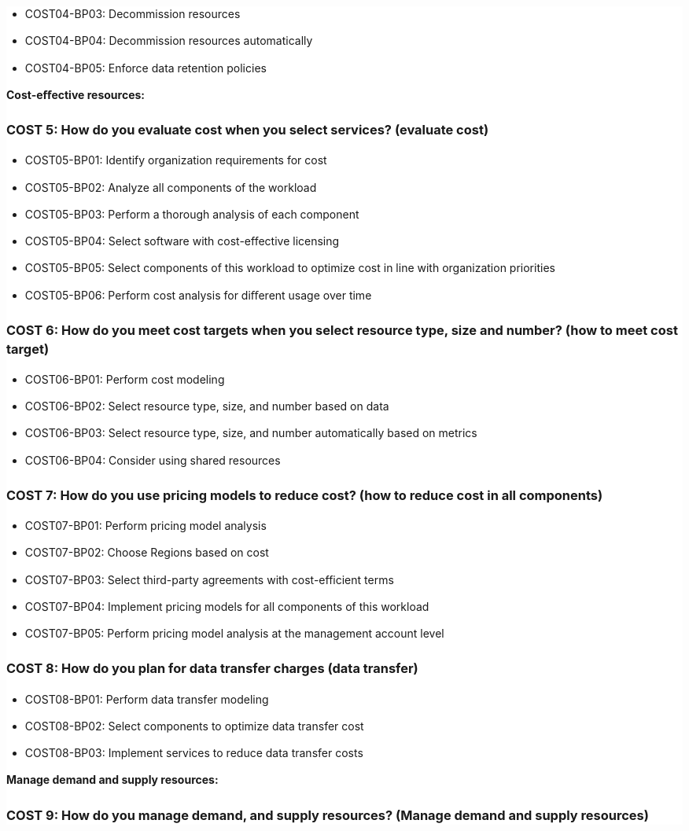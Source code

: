 - COST04-BP03: Decommission resources

- COST04-BP04: Decommission resources automatically

- COST04-BP05: Enforce data retention policies

**Cost-eﬀective resources:**

### COST 5: How do you evaluate cost when you select services? (evaluate cost)

- COST05-BP01: Identify organization requirements for cost

- COST05-BP02: Analyze all components of the workload

- COST05-BP03: Perform a thorough analysis of each component

- COST05-BP04: Select software with cost-effective licensing

- COST05-BP05: Select components of this workload to optimize cost in line with organization priorities

- COST05-BP06: Perform cost analysis for diﬀerent usage over time

### COST 6: How do you meet cost targets when you select resource type, size and number? (how to meet cost target)

- COST06-BP01: Perform cost modeling

- COST06-BP02: Select resource type, size, and number based on data

- COST06-BP03: Select resource type, size, and number automatically based on metrics

- COST06-BP04: Consider using shared resources

### COST 7: How do you use pricing models to reduce cost? (how to reduce cost in all components)

- COST07-BP01: Perform pricing model analysis

- COST07-BP02: Choose Regions based on cost

- COST07-BP03: Select third-party agreements with cost-efficient terms

- COST07-BP04: Implement pricing models for all components of this workload

- COST07-BP05: Perform pricing model analysis at the management account level

### COST 8: How do you plan for data transfer charges (data transfer)

- COST08-BP01: Perform data transfer modeling

- COST08-BP02: Select components to optimize data transfer cost

- COST08-BP03: Implement services to reduce data transfer costs

**Manage demand and supply resources:**

### COST 9: How do you manage demand, and supply resources? (Manage demand and supply resources)
